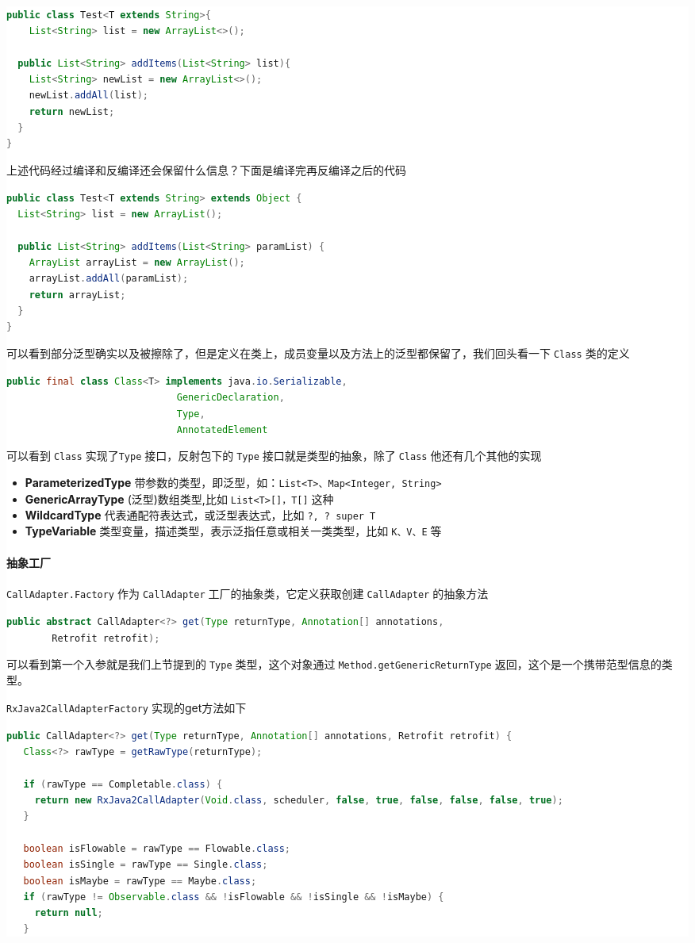 ```java
public class Test<T extends String>{
	List<String> list = new ArrayList<>();
  
  public List<String> addItems(List<String> list){
  	List<String> newList = new ArrayList<>();
  	newList.addAll(list);
    return newList;
  }
}
```

上述代码经过编译和反编译还会保留什么信息？下面是编译完再反编译之后的代码

```java
public class Test<T extends String> extends Object {
  List<String> list = new ArrayList();
  
  public List<String> addItems(List<String> paramList) {
    ArrayList arrayList = new ArrayList();
    arrayList.addAll(paramList);
    return arrayList;
  }
}
```

可以看到部分泛型确实以及被擦除了，但是定义在类上，成员变量以及方法上的泛型都保留了，我们回头看一下 `Class` 类的定义

```java
public final class Class<T> implements java.io.Serializable,
                              GenericDeclaration,
                              Type,
                              AnnotatedElement
```

可以看到 `Class` 实现了`Type` 接口，反射包下的 `Type` 接口就是类型的抽象，除了 `Class`  他还有几个其他的实现

* **ParameterizedType** 带参数的类型，即泛型，如：`List<T>、Map<Integer, String>`
* **GenericArrayType** (泛型)数组类型,比如 `List<T>[]，T[]` 这种
* **WildcardType** 代表通配符表达式，或泛型表达式，比如 `?, ? super T`
* **TypeVariable** 类型变量，描述类型，表示泛指任意或相关一类类型，比如 `K、V、E` 等

#### 抽象工厂

`CallAdapter.Factory` 作为 `CallAdapter` 工厂的抽象类，它定义获取创建 `CallAdapter` 的抽象方法

```java
public abstract CallAdapter<?> get(Type returnType, Annotation[] annotations,
        Retrofit retrofit);
```

可以看到第一个入参就是我们上节提到的 `Type` 类型，这个对象通过 `Method.getGenericReturnType` 返回，这个是一个携带范型信息的类型。

`RxJava2CallAdapterFactory` 实现的get方法如下

```java
public CallAdapter<?> get(Type returnType, Annotation[] annotations, Retrofit retrofit) {
   Class<?> rawType = getRawType(returnType);

   if (rawType == Completable.class) {
     return new RxJava2CallAdapter(Void.class, scheduler, false, true, false, false, false, true);
   }

   boolean isFlowable = rawType == Flowable.class;
   boolean isSingle = rawType == Single.class;
   boolean isMaybe = rawType == Maybe.class;
   if (rawType != Observable.class && !isFlowable && !isSingle && !isMaybe) {
     return null;
   }

```